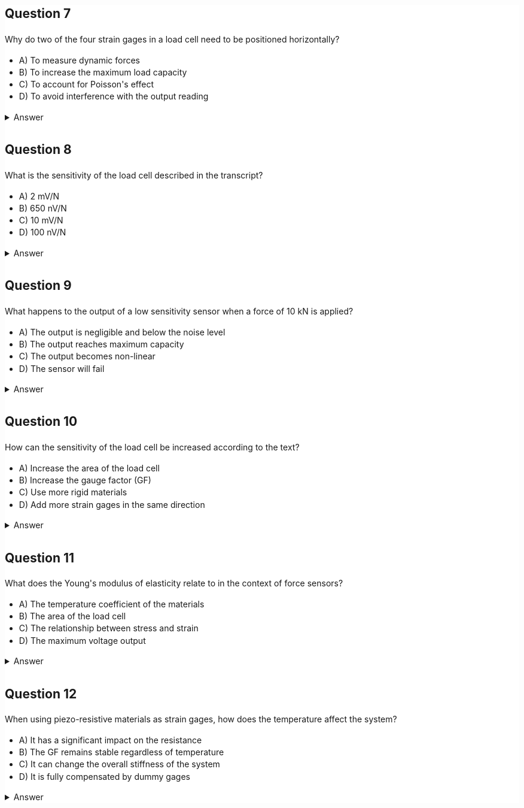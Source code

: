 ## Question 7
Why do two of the four strain gages in a load cell need to be positioned horizontally?
- A) To measure dynamic forces
- B) To increase the maximum load capacity
- C) To account for Poisson's effect
- D) To avoid interference with the output reading  
<details><summary>Answer</summary></details>

## Question 8
What is the sensitivity of the load cell described in the transcript?
- A) 2 mV/N
- B) 650 nV/N
- C) 10 mV/N
- D) 100 nV/N  
<details><summary>Answer</summary></details>

## Question 9
What happens to the output of a low sensitivity sensor when a force of 10 kN is applied?
- A) The output is negligible and below the noise level
- B) The output reaches maximum capacity
- C) The output becomes non-linear
- D) The sensor will fail  
<details><summary>Answer</summary></details>

## Question 10
How can the sensitivity of the load cell be increased according to the text?
- A) Increase the area of the load cell
- B) Increase the gauge factor (GF)
- C) Use more rigid materials
- D) Add more strain gages in the same direction  
<details><summary>Answer</summary></details>

## Question 11
What does the Young's modulus of elasticity relate to in the context of force sensors?
- A) The temperature coefficient of the materials
- B) The area of the load cell
- C) The relationship between stress and strain
- D) The maximum voltage output  
<details><summary>Answer</summary></details>

## Question 12
When using piezo-resistive materials as strain gages, how does the temperature affect the system?
- A) It has a significant impact on the resistance
- B) The GF remains stable regardless of temperature
- C) It can change the overall stiffness of the system
- D) It is fully compensated by dummy gages  
<details><summary>Answer</summary></details>

